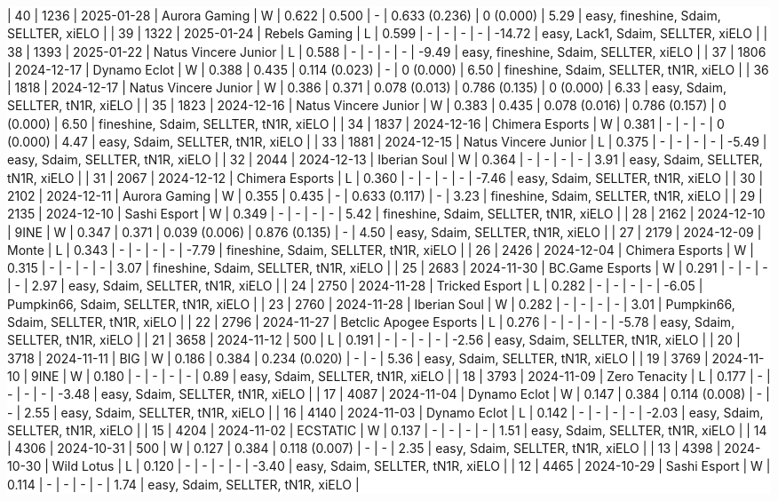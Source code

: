 |           40 |     1236 | 2025-01-28 | Aurora Gaming          | W   | 0.622      | 0.500        | -                | 0.633 (0.236)    | 0 (0.000) |     5.29 | easy, fineshine, Sdaim, SELLTER, xiELO  |
|           39 |     1322 | 2025-01-24 | Rebels Gaming          | L   | 0.599      | -            | -                | -                | -         |   -14.72 | easy, Lack1, Sdaim, SELLTER, xiELO      |
|           38 |     1393 | 2025-01-22 | Natus Vincere Junior   | L   | 0.588      | -            | -                | -                | -         |    -9.49 | easy, fineshine, Sdaim, SELLTER, xiELO  |
|           37 |     1806 | 2024-12-17 | Dynamo Eclot           | W   | 0.388      | 0.435        | 0.114 (0.023)    | -                | 0 (0.000) |     6.50 | fineshine, Sdaim, SELLTER, tN1R, xiELO  |
|           36 |     1818 | 2024-12-17 | Natus Vincere Junior   | W   | 0.386      | 0.371        | 0.078 (0.013)    | 0.786 (0.135)    | 0 (0.000) |     6.33 | easy, Sdaim, SELLTER, tN1R, xiELO       |
|           35 |     1823 | 2024-12-16 | Natus Vincere Junior   | W   | 0.383      | 0.435        | 0.078 (0.016)    | 0.786 (0.157)    | 0 (0.000) |     6.50 | fineshine, Sdaim, SELLTER, tN1R, xiELO  |
|           34 |     1837 | 2024-12-16 | Chimera Esports        | W   | 0.381      | -            | -                | -                | 0 (0.000) |     4.47 | easy, Sdaim, SELLTER, tN1R, xiELO       |
|           33 |     1881 | 2024-12-15 | Natus Vincere Junior   | L   | 0.375      | -            | -                | -                | -         |    -5.49 | easy, Sdaim, SELLTER, tN1R, xiELO       |
|           32 |     2044 | 2024-12-13 | Iberian Soul           | W   | 0.364      | -            | -                | -                | -         |     3.91 | easy, Sdaim, SELLTER, tN1R, xiELO       |
|           31 |     2067 | 2024-12-12 | Chimera Esports        | L   | 0.360      | -            | -                | -                | -         |    -7.46 | easy, Sdaim, SELLTER, tN1R, xiELO       |
|           30 |     2102 | 2024-12-11 | Aurora Gaming          | W   | 0.355      | 0.435        | -                | 0.633 (0.117)    | -         |     3.23 | fineshine, Sdaim, SELLTER, tN1R, xiELO  |
|           29 |     2135 | 2024-12-10 | Sashi Esport           | W   | 0.349      | -            | -                | -                | -         |     5.42 | fineshine, Sdaim, SELLTER, tN1R, xiELO  |
|           28 |     2162 | 2024-12-10 | 9INE                   | W   | 0.347      | 0.371        | 0.039 (0.006)    | 0.876 (0.135)    | -         |     4.50 | easy, Sdaim, SELLTER, tN1R, xiELO       |
|           27 |     2179 | 2024-12-09 | Monte                  | L   | 0.343      | -            | -                | -                | -         |    -7.79 | fineshine, Sdaim, SELLTER, tN1R, xiELO  |
|           26 |     2426 | 2024-12-04 | Chimera Esports        | W   | 0.315      | -            | -                | -                | -         |     3.07 | fineshine, Sdaim, SELLTER, tN1R, xiELO  |
|           25 |     2683 | 2024-11-30 | BC.Game Esports        | W   | 0.291      | -            | -                | -                | -         |     2.97 | easy, Sdaim, SELLTER, tN1R, xiELO       |
|           24 |     2750 | 2024-11-28 | Tricked Esport         | L   | 0.282      | -            | -                | -                | -         |    -6.05 | Pumpkin66, Sdaim, SELLTER, tN1R, xiELO  |
|           23 |     2760 | 2024-11-28 | Iberian Soul           | W   | 0.282      | -            | -                | -                | -         |     3.01 | Pumpkin66, Sdaim, SELLTER, tN1R, xiELO  |
|           22 |     2796 | 2024-11-27 | Betclic Apogee Esports | L   | 0.276      | -            | -                | -                | -         |    -5.78 | easy, Sdaim, SELLTER, tN1R, xiELO       |
|           21 |     3658 | 2024-11-12 | 500                    | L   | 0.191      | -            | -                | -                | -         |    -2.56 | easy, Sdaim, SELLTER, tN1R, xiELO       |
|           20 |     3718 | 2024-11-11 | BIG                    | W   | 0.186      | 0.384        | 0.234 (0.020)    | -                | -         |     5.36 | easy, Sdaim, SELLTER, tN1R, xiELO       |
|           19 |     3769 | 2024-11-10 | 9INE                   | W   | 0.180      | -            | -                | -                | -         |     0.89 | easy, Sdaim, SELLTER, tN1R, xiELO       |
|           18 |     3793 | 2024-11-09 | Zero Tenacity          | L   | 0.177      | -            | -                | -                | -         |    -3.48 | easy, Sdaim, SELLTER, tN1R, xiELO       |
|           17 |     4087 | 2024-11-04 | Dynamo Eclot           | W   | 0.147      | 0.384        | 0.114 (0.008)    | -                | -         |     2.55 | easy, Sdaim, SELLTER, tN1R, xiELO       |
|           16 |     4140 | 2024-11-03 | Dynamo Eclot           | L   | 0.142      | -            | -                | -                | -         |    -2.03 | easy, Sdaim, SELLTER, tN1R, xiELO       |
|           15 |     4204 | 2024-11-02 | ECSTATIC               | W   | 0.137      | -            | -                | -                | -         |     1.51 | easy, Sdaim, SELLTER, tN1R, xiELO       |
|           14 |     4306 | 2024-10-31 | 500                    | W   | 0.127      | 0.384        | 0.118 (0.007)    | -                | -         |     2.35 | easy, Sdaim, SELLTER, tN1R, xiELO       |
|           13 |     4398 | 2024-10-30 | Wild Lotus             | L   | 0.120      | -            | -                | -                | -         |    -3.40 | easy, Sdaim, SELLTER, tN1R, xiELO       |
|           12 |     4465 | 2024-10-29 | Sashi Esport           | W   | 0.114      | -            | -                | -                | -         |     1.74 | easy, Sdaim, SELLTER, tN1R, xiELO       |